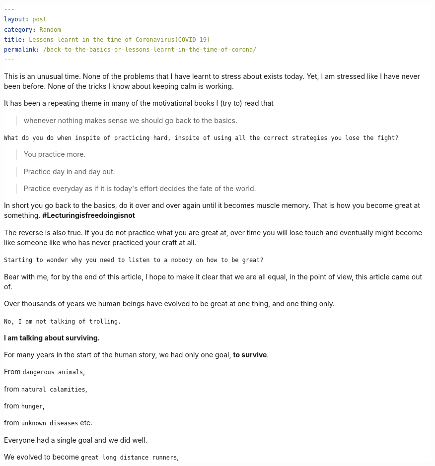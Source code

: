 ```yaml
---
layout: post
category: Random
title: Lessons learnt in the time of Coronavirus(COVID 19)
permalink: /back-to-the-basics-or-lessons-learnt-in-the-time-of-corona/
---
```


This is an unusual time. None of the problems that I have learnt to stress 
about exists today. Yet, I am stressed like I have never been before. None of the tricks I 
know about keeping calm is working.

It has been a repeating theme in many of the motivational books I (try to) read that

> whenever nothing makes sense we should go back to the basics.

`What do you do when inspite of practicing hard, inspite of using all the correct strategies
you lose the fight?`

> You practice more.

> Practice day in and day out.

> Practice everyday as if it is today's effort decides the fate of the world.

In short you go back to the basics, do it over and over again until it becomes
muscle memory. That is how you become great at something. **#Lecturingisfreedoingisnot**

The reverse is also true. If you do not practice what you are great at,
over time you will lose touch and eventually might become like someone like
who has never practiced your craft at all.

`Starting to wonder why you need to listen to a nobody on how to be great?`

Bear with me, for by the end of this article, I hope to make it clear that we 
are all equal, in the point of view, this article came out of.


Over thousands of years we human beings have evolved to be great at one thing,
and one thing only.

   `No, I am not talking of trolling.`

   **I am talking about surviving.**

For many years in the start of the human story, we had only one goal, **to survive**.

From `dangerous animals`,

from `natural calamities`,

from `hunger`, 

from `unknown diseases` etc.

Everyone had a single goal and we did well.

We evolved to become 
`great long distance runners`,
